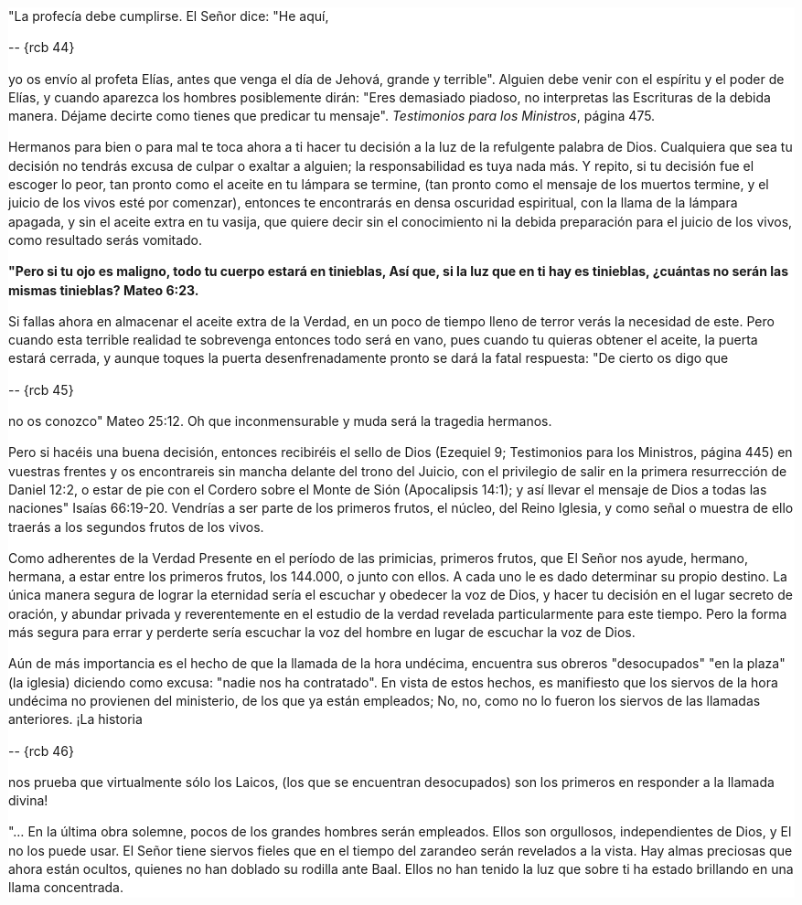  "La profecía debe cumplirse. El Señor dice: "He aquí,

 -- {rcb 44}   
  
  yo os envío al profeta Elías, antes que venga el día de Jehová, grande y terrible". Alguien debe venir con el espíritu y el poder de Elías, y cuando aparezca los hombres posiblemente dirán: "Eres demasiado piadoso, no interpretas las Escrituras de la debida manera. Déjame decirte como tienes que predicar tu mensaje". _Testimonios para los Ministros_, página 475.

 Hermanos para bien o para mal te toca ahora a ti hacer tu decisión a la luz de la refulgente palabra de Dios. Cualquiera que sea tu decisión no tendrás excusa de culpar o exaltar a alguien; la responsabilidad es tuya nada más. Y repito, si tu decisión fue el escoger lo peor, tan pronto como el aceite en tu lámpara se termine, (tan pronto como el mensaje de los muertos termine, y el juicio de los vivos esté por comenzar), entonces te encontrarás en densa oscuridad espiritual, con la llama de la lámpara apagada, y sin el aceite extra en tu vasija, que quiere decir sin el conocimiento ni la debida preparación para el juicio de los vivos, como resultado serás vomitado.

 **"Pero si tu ojo es maligno, todo tu cuerpo estará en tinieblas, Así que, si la luz que en ti hay es tinieblas, ¿cuántas no serán las mismas tinieblas? Mateo 6:23.**

 Si fallas ahora en almacenar el aceite extra de la Verdad, en un poco de tiempo lleno de terror verás la necesidad de este. Pero cuando esta terrible realidad te sobrevenga entonces todo será en vano, pues cuando tu quieras obtener el aceite, la puerta estará cerrada, y aunque toques la puerta desenfrenadamente pronto se dará la fatal respuesta: "De cierto os digo que

 -- {rcb 45}   
  
  no os conozco" Mateo 25:12. Oh que inconmensurable y muda será la tragedia hermanos.

 Pero si hacéis una buena decisión, entonces recibiréis el sello de Dios (Ezequiel 9; Testimonios para los Ministros, página 445) en vuestras frentes y os encontrareis sin mancha delante del trono del Juicio, con el privilegio de salir en la primera resurrección de Daniel 12:2, o estar de pie con el Cordero sobre el Monte de Sión (Apocalipsis 14:1); y así llevar el mensaje de Dios a todas las naciones" Isaías 66:19-20. Vendrías a ser parte de los primeros frutos, el núcleo, del Reino Iglesia, y como señal o muestra de ello traerás a los segundos frutos de los vivos.

 Como adherentes de la Verdad Presente en el período de las primicias, primeros frutos, que El Señor nos ayude, hermano, hermana, a estar entre los primeros frutos, los 144.000, o junto con ellos. A cada uno le es dado determinar su propio destino. La única manera segura de lograr la eternidad sería el escuchar y obedecer la voz de Dios, y hacer tu decisión en el lugar secreto de oración, y abundar privada y reverentemente en el estudio de la verdad revelada particularmente para este tiempo. Pero la forma más segura para errar y perderte sería escuchar la voz del hombre en lugar de escuchar la voz de Dios.

 Aún de más importancia es el hecho de que la llamada de la hora undécima, encuentra sus obreros "desocupados" "en la plaza" (la iglesia) diciendo como excusa: "nadie nos ha contratado". En vista de estos hechos, es manifiesto que los siervos de la hora undécima no provienen del ministerio, de los que ya están empleados; No, no, como no lo fueron los siervos de las llamadas anteriores. ¡La historia

 -- {rcb 46}   
  
  nos prueba que virtualmente sólo los Laicos, (los que se encuentran desocupados) son los primeros en responder a la llamada divina!

 "… En la última obra solemne, pocos de los grandes hombres serán empleados. Ellos son orgullosos, independientes de Dios, y El no los puede usar. El Señor tiene siervos fieles que en el tiempo del zarandeo serán revelados a la vista. Hay almas preciosas que ahora están ocultos, quienes no han doblado su rodilla ante Baal. Ellos no han tenido la luz que sobre ti ha estado brillando en una llama concentrada.
